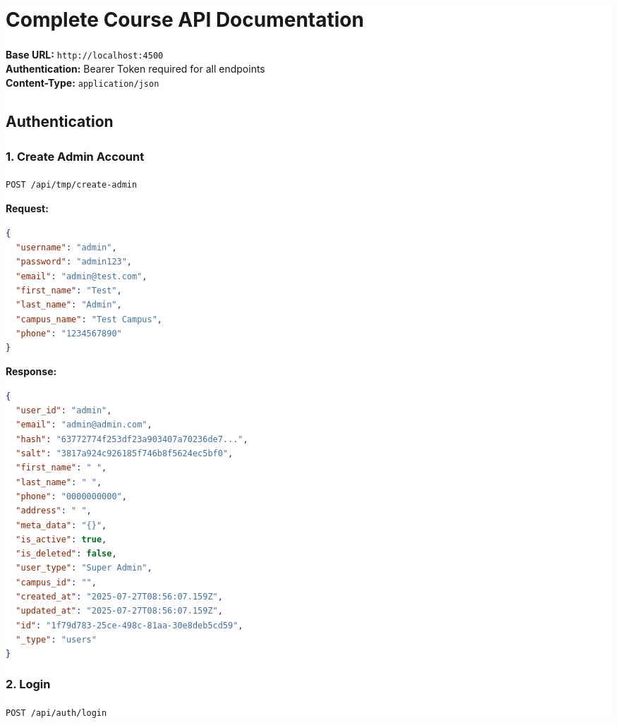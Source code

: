 # Complete Course API Documentation

**Base URL:** `http://localhost:4500`  
**Authentication:** Bearer Token required for all endpoints  
**Content-Type:** `application/json`

## Authentication

### 1. Create Admin Account
```bash
POST /api/tmp/create-admin
```

**Request:**
```json
{
  "username": "admin",
  "password": "admin123", 
  "email": "admin@test.com",
  "first_name": "Test",
  "last_name": "Admin",
  "campus_name": "Test Campus",
  "phone": "1234567890"
}
```

**Response:**
```json
{
  "user_id": "admin",
  "email": "admin@admin.com",
  "hash": "63772774f253df23a903407a70236de7...",
  "salt": "3817a924c926185f746b8f5624ec5bf0",
  "first_name": " ",
  "last_name": " ",
  "phone": "0000000000",
  "address": " ",
  "meta_data": "{}",
  "is_active": true,
  "is_deleted": false,
  "user_type": "Super Admin",
  "campus_id": "",
  "created_at": "2025-07-27T08:56:07.159Z",
  "updated_at": "2025-07-27T08:56:07.159Z",
  "id": "1f79d783-25ce-498c-81aa-30e8deb5cd59",
  "_type": "users"
}
```

### 2. Login
```bash
POST /api/auth/login
```
